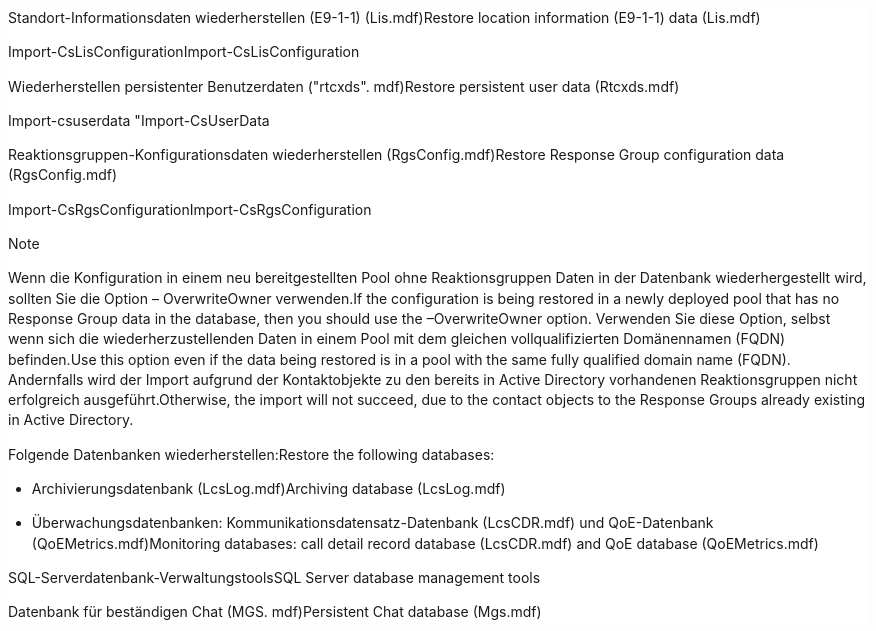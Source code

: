 
</div></td>
</tr>
<tr class="odd">
<td><p><span data-ttu-id="1b5f8-165">Standort-Informationsdaten wiederherstellen (E9-1-1) (Lis.mdf)</span><span class="sxs-lookup"><span data-stu-id="1b5f8-165">Restore location information (E9-1-1) data (Lis.mdf)</span></span></p></td>
<td><p><span data-ttu-id="1b5f8-166">Import-CsLisConfiguration</span><span class="sxs-lookup"><span data-stu-id="1b5f8-166">Import-CsLisConfiguration</span></span></p></td>
</tr>
<tr class="even">
<td><p><span data-ttu-id="1b5f8-167">Wiederherstellen persistenter Benutzerdaten ("rtcxds". mdf)</span><span class="sxs-lookup"><span data-stu-id="1b5f8-167">Restore persistent user data (Rtcxds.mdf)</span></span></p></td>
<td><p><span data-ttu-id="1b5f8-168">Import-csuserdata "</span><span class="sxs-lookup"><span data-stu-id="1b5f8-168">Import-CsUserData</span></span></p></td>
</tr>
<tr class="odd">
<td><p><span data-ttu-id="1b5f8-169">Reaktionsgruppen-Konfigurationsdaten wiederherstellen (RgsConfig.mdf)</span><span class="sxs-lookup"><span data-stu-id="1b5f8-169">Restore Response Group configuration data (RgsConfig.mdf)</span></span></p></td>
<td><p><span data-ttu-id="1b5f8-170">Import-CsRgsConfiguration</span><span class="sxs-lookup"><span data-stu-id="1b5f8-170">Import-CsRgsConfiguration</span></span></p>
<div>

> [!NOTE]  
> <span data-ttu-id="1b5f8-171">Wenn die Konfiguration in einem neu bereitgestellten Pool ohne Reaktionsgruppen Daten in der Datenbank wiederhergestellt wird, sollten Sie die Option – OverwriteOwner verwenden.</span><span class="sxs-lookup"><span data-stu-id="1b5f8-171">If the configuration is being restored in a newly deployed pool that has no Response Group data in the database, then you should use the –OverwriteOwner option.</span></span> <span data-ttu-id="1b5f8-172">Verwenden Sie diese Option, selbst wenn sich die wiederherzustellenden Daten in einem Pool mit dem gleichen vollqualifizierten Domänennamen (FQDN) befinden.</span><span class="sxs-lookup"><span data-stu-id="1b5f8-172">Use this option even if the data being restored is in a pool with the same fully qualified domain name (FQDN).</span></span> <span data-ttu-id="1b5f8-173">Andernfalls wird der Import aufgrund der Kontaktobjekte zu den bereits in Active Directory vorhandenen Reaktionsgruppen nicht erfolgreich ausgeführt.</span><span class="sxs-lookup"><span data-stu-id="1b5f8-173">Otherwise, the import will not succeed, due to the contact objects to the Response Groups already existing in Active Directory.</span></span>


</div></td>
</tr>
<tr class="even">
<td><p><span data-ttu-id="1b5f8-174">Folgende Datenbanken wiederherstellen:</span><span class="sxs-lookup"><span data-stu-id="1b5f8-174">Restore the following databases:</span></span></p>
<ul>
<li><p><span data-ttu-id="1b5f8-175">Archivierungsdatenbank (LcsLog.mdf)</span><span class="sxs-lookup"><span data-stu-id="1b5f8-175">Archiving database (LcsLog.mdf)</span></span></p></li>
<li><p><span data-ttu-id="1b5f8-176">Überwachungsdatenbanken: Kommunikationsdatensatz-Datenbank (LcsCDR.mdf) und QoE-Datenbank (QoEMetrics.mdf)</span><span class="sxs-lookup"><span data-stu-id="1b5f8-176">Monitoring databases: call detail record database (LcsCDR.mdf) and QoE database (QoEMetrics.mdf)</span></span></p></li>
</ul></td>
<td><p><span data-ttu-id="1b5f8-177">SQL-Serverdatenbank-Verwaltungstools</span><span class="sxs-lookup"><span data-stu-id="1b5f8-177">SQL Server database management tools</span></span></p></td>
</tr>
<tr class="odd">
<td><p><span data-ttu-id="1b5f8-178">Datenbank für beständigen Chat (MGS. mdf)</span><span class="sxs-lookup"><span data-stu-id="1b5f8-178">Persistent Chat database (Mgs.mdf)</span></span></p></td>